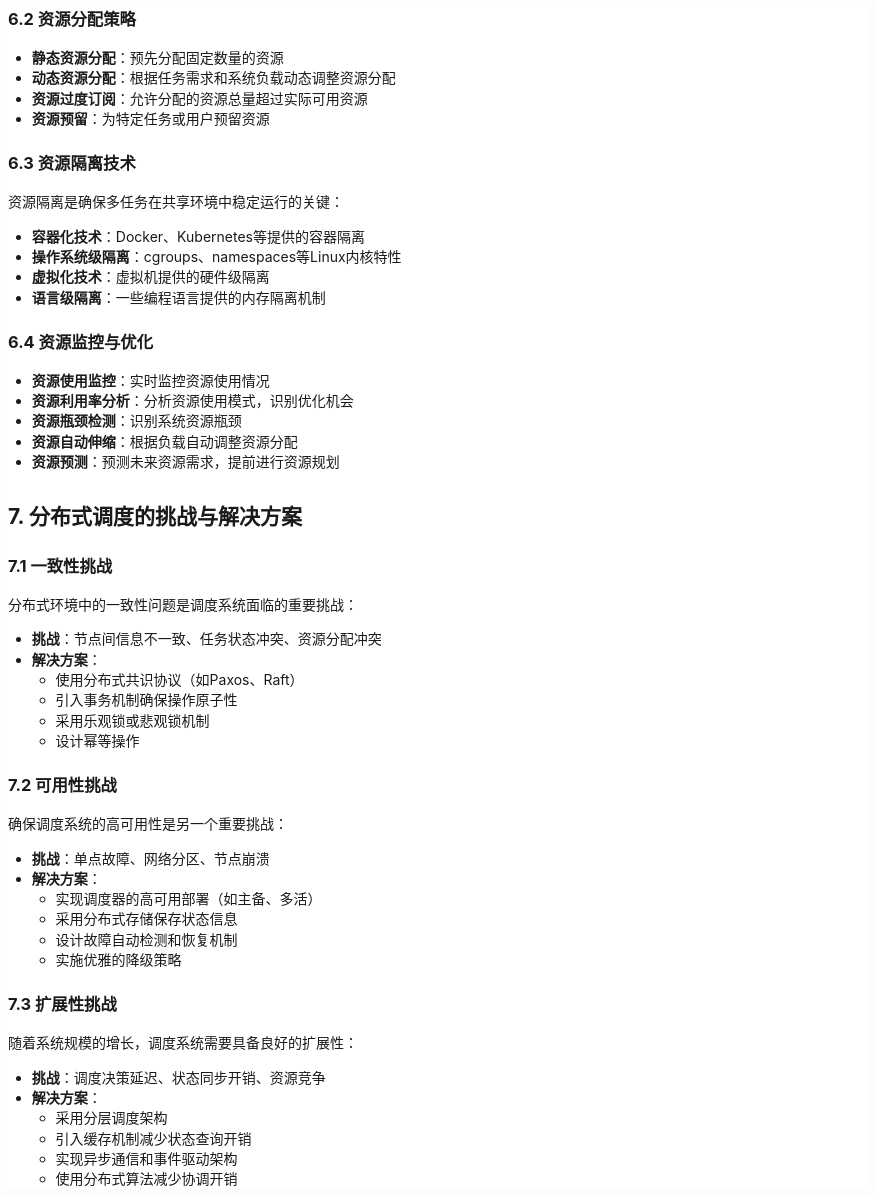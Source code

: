 ### 6.2 资源分配策略

- **静态资源分配**：预先分配固定数量的资源
- **动态资源分配**：根据任务需求和系统负载动态调整资源分配
- **资源过度订阅**：允许分配的资源总量超过实际可用资源
- **资源预留**：为特定任务或用户预留资源

### 6.3 资源隔离技术

资源隔离是确保多任务在共享环境中稳定运行的关键：

- **容器化技术**：Docker、Kubernetes等提供的容器隔离
- **操作系统级隔离**：cgroups、namespaces等Linux内核特性
- **虚拟化技术**：虚拟机提供的硬件级隔离
- **语言级隔离**：一些编程语言提供的内存隔离机制

### 6.4 资源监控与优化

- **资源使用监控**：实时监控资源使用情况
- **资源利用率分析**：分析资源使用模式，识别优化机会
- **资源瓶颈检测**：识别系统资源瓶颈
- **资源自动伸缩**：根据负载自动调整资源分配
- **资源预测**：预测未来资源需求，提前进行资源规划

## 7. 分布式调度的挑战与解决方案

### 7.1 一致性挑战

分布式环境中的一致性问题是调度系统面临的重要挑战：

- **挑战**：节点间信息不一致、任务状态冲突、资源分配冲突
- **解决方案**：
  - 使用分布式共识协议（如Paxos、Raft）
  - 引入事务机制确保操作原子性
  - 采用乐观锁或悲观锁机制
  - 设计幂等操作

### 7.2 可用性挑战

确保调度系统的高可用性是另一个重要挑战：

- **挑战**：单点故障、网络分区、节点崩溃
- **解决方案**：
  - 实现调度器的高可用部署（如主备、多活）
  - 采用分布式存储保存状态信息
  - 设计故障自动检测和恢复机制
  - 实施优雅的降级策略

### 7.3 扩展性挑战

随着系统规模的增长，调度系统需要具备良好的扩展性：

- **挑战**：调度决策延迟、状态同步开销、资源竞争
- **解决方案**：
  - 采用分层调度架构
  - 引入缓存机制减少状态查询开销
  - 实现异步通信和事件驱动架构
  - 使用分布式算法减少协调开销
